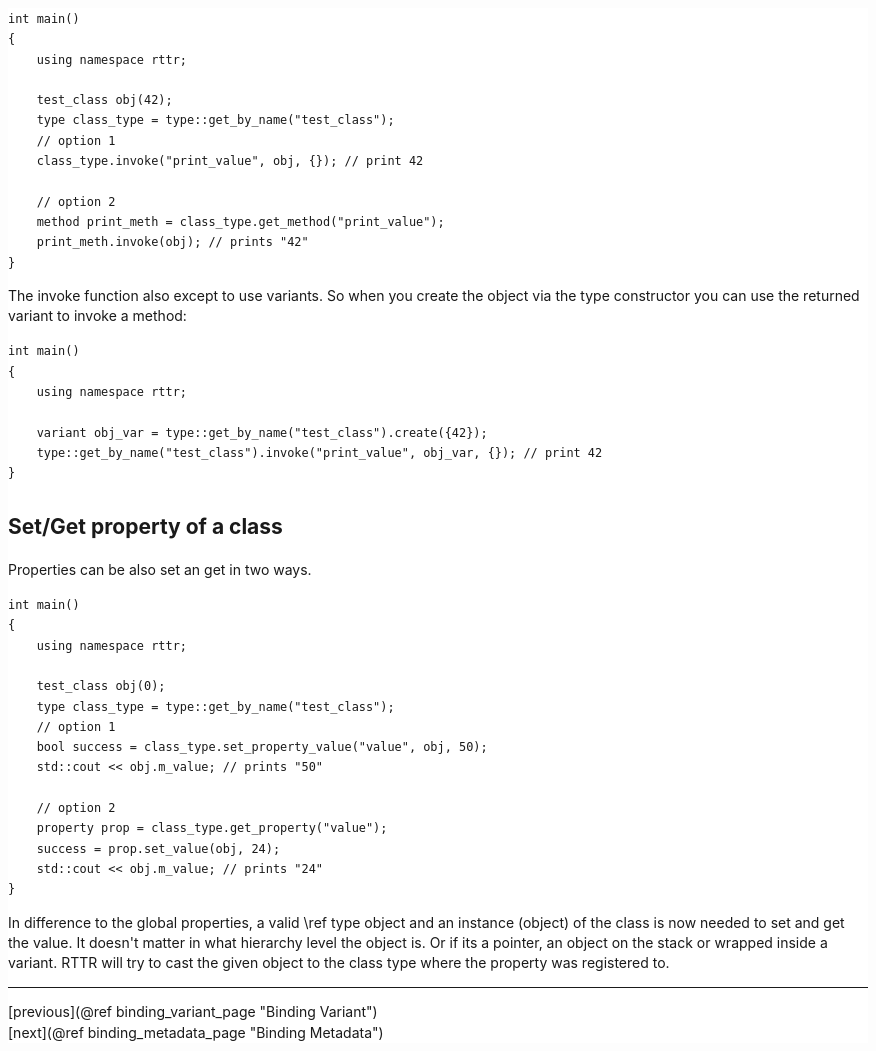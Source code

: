 ~~~~{.cpp}
int main()
{
    using namespace rttr;
    
    test_class obj(42);
    type class_type = type::get_by_name("test_class");
    // option 1
    class_type.invoke("print_value", obj, {}); // print 42
    
    // option 2
    method print_meth = class_type.get_method("print_value");
    print_meth.invoke(obj); // prints "42"
}
~~~~

The invoke function also except to use variants. So when you create the object via the type constructor you can use the returned variant to invoke a method:

~~~~{.cpp}
int main()
{
    using namespace rttr;
    
    variant obj_var = type::get_by_name("test_class").create({42});
    type::get_by_name("test_class").invoke("print_value", obj_var, {}); // print 42
}
~~~~

Set/Get property of a class
---------------------------
Properties can be also set an get in two ways.

~~~~{.cpp}
int main()
{
    using namespace rttr;
    
    test_class obj(0);
    type class_type = type::get_by_name("test_class");
    // option 1
    bool success = class_type.set_property_value("value", obj, 50);
    std::cout << obj.m_value; // prints "50"
    
    // option 2
    property prop = class_type.get_property("value");
    success = prop.set_value(obj, 24);
    std::cout << obj.m_value; // prints "24"
}
~~~~

In difference to the global properties, a valid \ref type object and an instance (object) of the class is now needed to set and get the value.
It doesn't matter in what hierarchy level the object is. Or if its a pointer, an object on the stack or wrapped inside a variant.
RTTR will try to cast the given object to the class type where the property was registered to.

<hr>

<div type="button" class="btn btn-default">[previous](@ref binding_variant_page "Binding Variant")</div><div class="btn btn-default">[next](@ref binding_metadata_page "Binding Metadata")</div>
